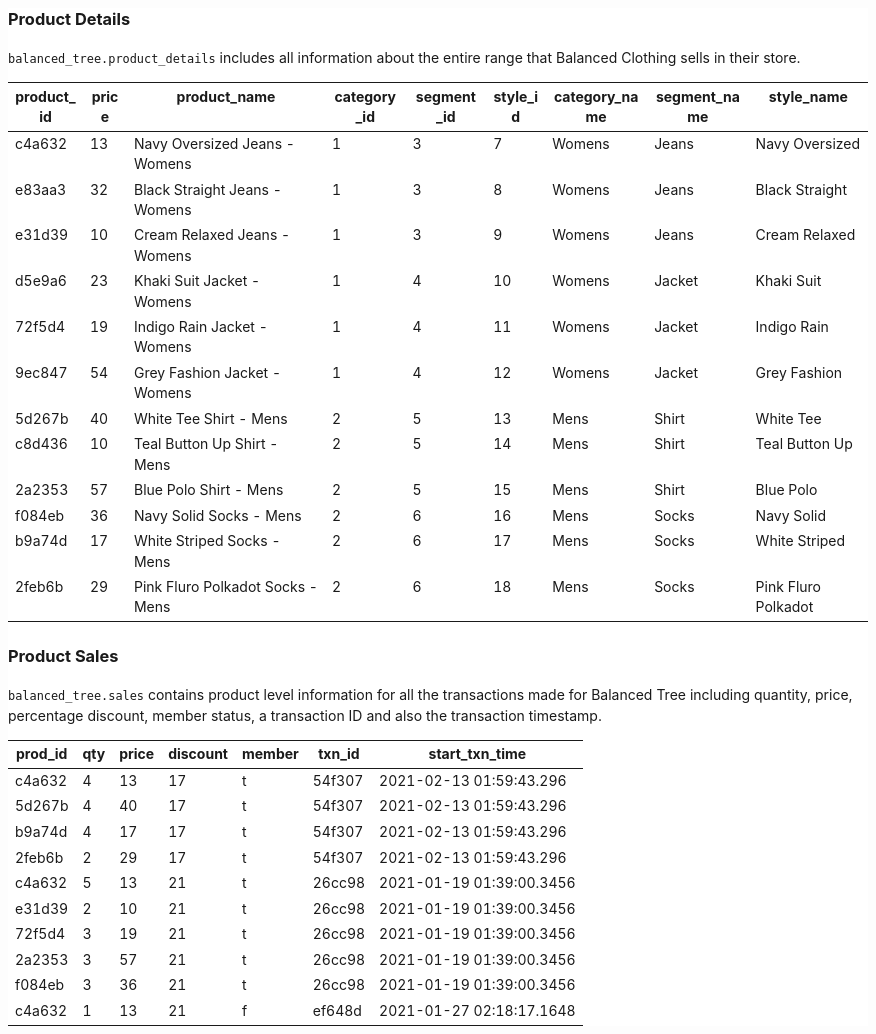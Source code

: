 ### Product Details

`balanced_tree.product_details` includes all information about the entire range that Balanced Clothing sells in their store.

| product_id | price | product_name                     | category_id | segment_id | style_id | category_name | segment_name | style_name          |
| ---------- | ----- | -------------------------------- | ----------- | ---------- | -------- | ------------- | ------------ | ------------------- |
| c4a632     | 13    | Navy Oversized Jeans - Womens    | 1           | 3          | 7        | Womens        | Jeans        | Navy Oversized      |
| e83aa3     | 32    | Black Straight Jeans - Womens    | 1           | 3          | 8        | Womens        | Jeans        | Black Straight      |
| e31d39     | 10    | Cream Relaxed Jeans - Womens     | 1           | 3          | 9        | Womens        | Jeans        | Cream Relaxed       |
| d5e9a6     | 23    | Khaki Suit Jacket - Womens       | 1           | 4          | 10       | Womens        | Jacket       | Khaki Suit          |
| 72f5d4     | 19    | Indigo Rain Jacket - Womens      | 1           | 4          | 11       | Womens        | Jacket       | Indigo Rain         |
| 9ec847     | 54    | Grey Fashion Jacket - Womens     | 1           | 4          | 12       | Womens        | Jacket       | Grey Fashion        |
| 5d267b     | 40    | White Tee Shirt - Mens           | 2           | 5          | 13       | Mens          | Shirt        | White Tee           |
| c8d436     | 10    | Teal Button Up Shirt - Mens      | 2           | 5          | 14       | Mens          | Shirt        | Teal Button Up      |
| 2a2353     | 57    | Blue Polo Shirt - Mens           | 2           | 5          | 15       | Mens          | Shirt        | Blue Polo           |
| f084eb     | 36    | Navy Solid Socks - Mens          | 2           | 6          | 16       | Mens          | Socks        | Navy Solid          |
| b9a74d     | 17    | White Striped Socks - Mens       | 2           | 6          | 17       | Mens          | Socks        | White Striped       |
| 2feb6b     | 29    | Pink Fluro Polkadot Socks - Mens | 2           | 6          | 18       | Mens          | Socks        | Pink Fluro Polkadot |

### Product Sales

`balanced_tree.sales` contains product level information for all the transactions made for Balanced Tree including quantity, price, percentage discount, member status, a transaction ID and also the transaction timestamp.

| prod_id | qty | price | discount | member | txn_id | start_txn_time           |
| ------- | --- | ----- | -------- | ------ | ------ | ------------------------ |
| c4a632  | 4   | 13    | 17       | t      | 54f307 | 2021-02-13 01:59:43.296  |
| 5d267b  | 4   | 40    | 17       | t      | 54f307 | 2021-02-13 01:59:43.296  |
| b9a74d  | 4   | 17    | 17       | t      | 54f307 | 2021-02-13 01:59:43.296  |
| 2feb6b  | 2   | 29    | 17       | t      | 54f307 | 2021-02-13 01:59:43.296  |
| c4a632  | 5   | 13    | 21       | t      | 26cc98 | 2021-01-19 01:39:00.3456 |
| e31d39  | 2   | 10    | 21       | t      | 26cc98 | 2021-01-19 01:39:00.3456 |
| 72f5d4  | 3   | 19    | 21       | t      | 26cc98 | 2021-01-19 01:39:00.3456 |
| 2a2353  | 3   | 57    | 21       | t      | 26cc98 | 2021-01-19 01:39:00.3456 |
| f084eb  | 3   | 36    | 21       | t      | 26cc98 | 2021-01-19 01:39:00.3456 |
| c4a632  | 1   | 13    | 21       | f      | ef648d | 2021-01-27 02:18:17.1648 |

